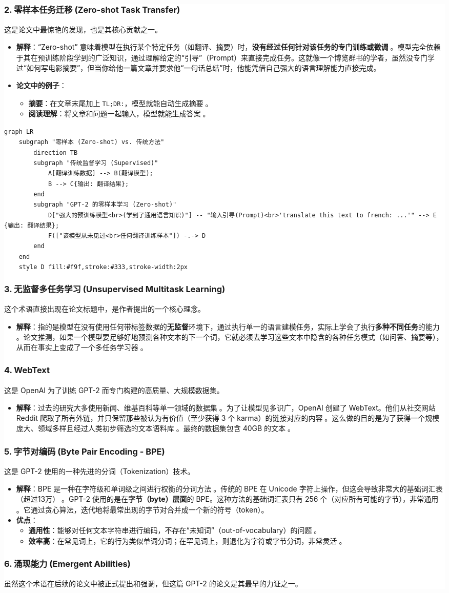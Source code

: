 ### 2. 零样本任务迁移 (Zero-shot Task Transfer)

这是论文中最惊艳的发现，也是其核心贡献之一。

* **解释**：“Zero-shot” 意味着模型在执行某个特定任务（如翻译、摘要）时，**没有经过任何针对该任务的专门训练或微调**  。模型完全依赖于其在预训练阶段学到的广泛知识，通过理解给定的“引导”（Prompt）来直接完成任务。这就像一个博览群书的学者，虽然没专门学过“如何写电影摘要”，但当你给他一篇文章并要求他“一句话总结”时，他能凭借自己强大的语言理解能力直接完成。

* **论文中的例子**：
    * **摘要**：在文章末尾加上 `TL;DR:`，模型就能自动生成摘要  。
    * **阅读理解**：将文章和问题一起输入，模型就能生成答案  。

```mermaid
graph LR
    subgraph "零样本 (Zero-shot) vs. 传统方法"
        direction TB
        subgraph "传统监督学习 (Supervised)"
            A[翻译训练数据] --> B(翻译模型);
            B --> C{输出: 翻译结果};
        end
        subgraph "GPT-2 的零样本学习 (Zero-shot)"
            D["强大的预训练模型<br>(学到了通用语言知识)"] -- "输入引导(Prompt)<br>'translate this text to french: ...'" --> E{输出: 翻译结果};
            F(["该模型从未见过<br>任何翻译训练样本"]) -.-> D
        end
    end
    style D fill:#f9f,stroke:#333,stroke-width:2px
```

### 3. 无监督多任务学习 (Unsupervised Multitask Learning)

这个术语直接出现在论文标题中，是作者提出的一个核心理念。

* **解释**：指的是模型在没有使用任何带标签数据的**无监督**环境下，通过执行单一的语言建模任务，实际上学会了执行**多种不同任务**的能力  。论文推测，如果一个模型要足够好地预测各种文本的下一个词，它就必须去学习这些文本中隐含的各种任务模式（如问答、摘要等），从而在事实上变成了一个多任务学习器  。

### 4. WebText

这是 OpenAI 为了训练 GPT-2 而专门构建的高质量、大规模数据集。

* **解释**：过去的研究大多使用新闻、维基百科等单一领域的数据集  。为了让模型见多识广，OpenAI 创建了 WebText。他们从社交网站 Reddit 爬取了所有外链，并只保留那些被认为有价值（至少获得 3 个 karma）的链接对应的内容  。这么做的目的是为了获得一个规模庞大、领域多样且经过人类初步筛选的文本语料库  。最终的数据集包含 40GB 的文本  。

### 5. 字节对编码 (Byte Pair Encoding - BPE)

这是 GPT-2 使用的一种先进的分词（Tokenization）技术。

* **解释**：BPE 是一种在字符级和单词级之间进行权衡的分词方法  。传统的 BPE 在 Unicode 字符上操作，但这会导致非常大的基础词汇表（超过13万）  。GPT-2 使用的是在**字节（byte）层面**的 BPE。这种方法的基础词汇表只有 256 个（对应所有可能的字节），非常通用  。它通过贪心算法，迭代地将最常出现的字节对合并成一个新的符号（token）。
* **优点**：
    * **通用性**：能够对任何文本字符串进行编码，不存在“未知词”（out-of-vocabulary）的问题  。
    * **效率高**：在常见词上，它的行为类似单词分词；在罕见词上，则退化为字符或字节分词，非常灵活  。

### 6. 涌现能力 (Emergent Abilities)

虽然这个术语在后续的论文中被正式提出和强调，但这篇 GPT-2 的论文是其最早的力证之一。
